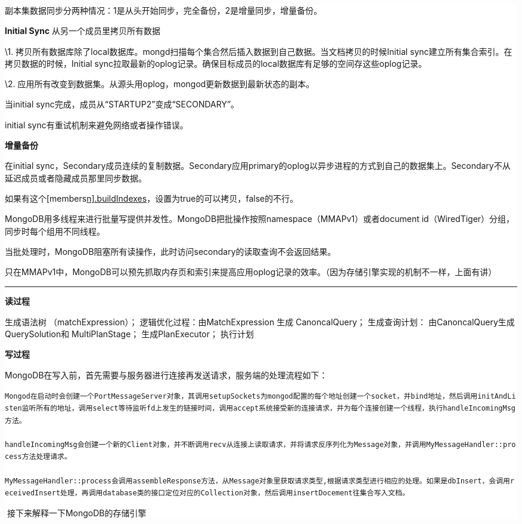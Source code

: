 副本集数据同步分两种情况：1是从头开始同步，完全备份，2是增量同步，增量备份。

**Initial Sync** 从另一个成员里拷贝所有数据

\1. 拷贝所有数据库除了local数据库。mongd扫描每个集合然后插入数据到自己数据。当文档拷贝的时候Initial sync建立所有集合索引。在拷贝数据的时候，Initial sync拉取最新的oplog记录。确保目标成员的local数据库有足够的空间存这些oplog记录。

\2. 应用所有改变到数据集。从源头用oplog，mongod更新数据到最新状态的副本。

当initial sync完成，成员从“STARTUP2”变成“SECONDARY”。

initial sync有重试机制来避免网络或者操作错误。

**增量备份**

在initial sync，Secondary成员连续的复制数据。Secondary应用primary的oplog以异步进程的方式到自己的数据集上。Secondary不从延迟成员或者隐藏成员那里同步数据。

如果有这个[members[n\].buildIndexes](https://link.zhihu.com/?target=https%3A//docs.mongodb.com/manual/reference/replica-configuration/%23rsconf.members%5Bn%5D.buildIndexes)，设置为true的可以拷贝，false的不行。

MongoDB用多线程来进行批量写提供并发性。MongoDB把批操作按照namespace（MMAPv1）或者document id（WiredTiger）分组，同步时每个组用不同线程。

当批处理时，MongoDB阻塞所有读操作，此时访问secondary的读取查询不会返回结果。

只在MMAPv1中，MongoDB可以预先抓取内存页和索引来提高应用oplog记录的效率。（因为存储引擎实现的机制不一样，上面有讲）

-----

**读过程**

生成语法树 （matchExpression）；
逻辑优化过程：由MatchExpression 生成 CanoncalQuery；
生成查询计划： 由CanoncalQuery生成QuerySolution和 MultiPlanStage；
生成PlanExecutor；
执行计划

**写过程**

MongoDB在写入前，首先需要与服务器进行连接再发送请求，服务端的处理流程如下：

    Mongod在启动时会创建一个PortMessageServer对象，其调用setupSockets为mongod配置的每个地址创建一个socket，并bind地址，然后调用initAndListen监听所有的地址，调用select等待监听fd上发生的链接时间，调用accept系统接受新的连接请求，并为每个连接创建一个线程，执行handleIncomingMsg方法。
    
    handleIncomingMsg会创建一个新的Client对象，并不断调用recv从连接上读取请求，并将请求反序列化为Message对象，并调用MyMessageHandler::process方法处理请求。
    
    MyMessageHandler::process会调用assembleResponse方法，从Message对象里获取请求类型,根据请求类型进行相应的处理。如果是dbInsert，会调用receivedInsert处理，再调用database类的接口定位对应的Collection对象，然后调用insertDocement往集合写入文档。

​    接下来解释一下MongoDB的存储引擎
